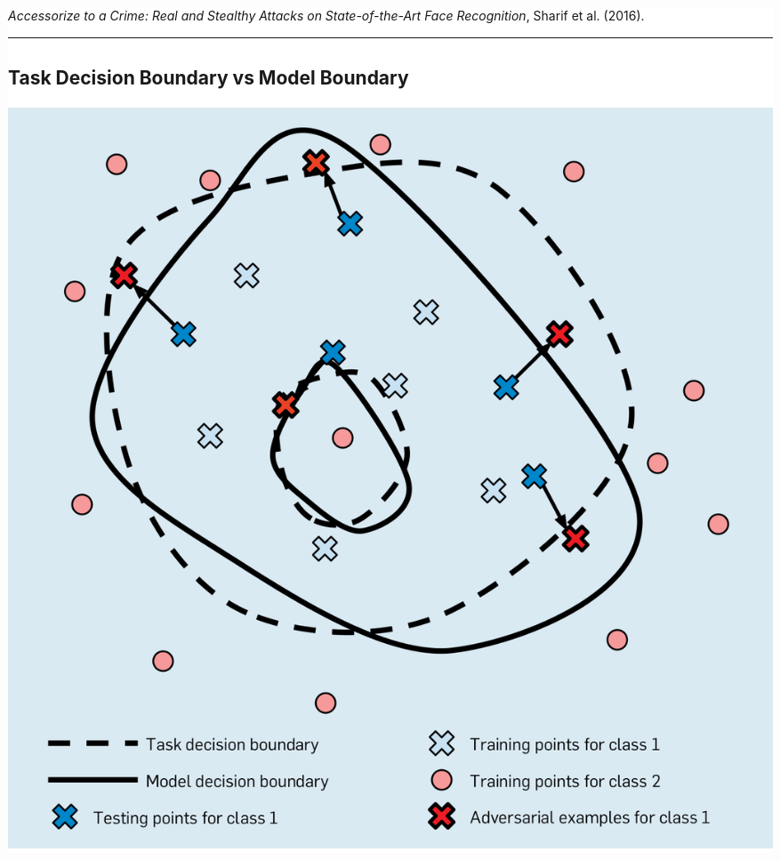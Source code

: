 

_Accessorize to a Crime: Real and Stealthy Attacks on State-of-the-Art
Face Recognition_, Sharif et al. (2016).



----
## Task Decision Boundary vs Model Boundary

[![Decision boundary vs model boundary](decisionboundary.png)](decisionboundary.png)
